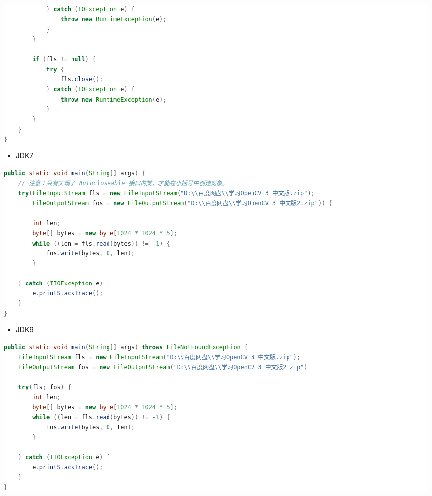 ```java
            } catch (IOException e) {
                throw new RuntimeException(e);
            }
        }

        if (fls != null) {
            try {
                fls.close();
            } catch (IOException e) {
                throw new RuntimeException(e);
            }
        }
    }
}
```

- JDK7

```java
public static void main(String[] args) {
    // 注意：只有实现了 Autocloseable 接口的类，才能在小括号中创建对象。
    try(FileInputStream fls = new FileInputStream("D:\\百度网盘\\学习OpenCV 3 中文版.zip");
        FileOutputStream fos = new FileOutputStream("D:\\百度网盘\\学习OpenCV 3 中文版2.zip")) {

        int len;
        byte[] bytes = new byte[1024 * 1024 * 5];
        while ((len = fls.read(bytes)) != -1) {
            fos.write(bytes, 0, len);
        }

    } catch (IIOException e) {
        e.printStackTrace();
    }
}
```

- JDK9

```java
public static void main(String[] args) throws FileNotFoundException {
    FileInputStream fls = new FileInputStream("D:\\百度网盘\\学习OpenCV 3 中文版.zip");
    FileOutputStream fos = new FileOutputStream("D:\\百度网盘\\学习OpenCV 3 中文版2.zip")

    try(fls; fos) {
        int len;
        byte[] bytes = new byte[1024 * 1024 * 5];
        while ((len = fls.read(bytes)) != -1) {
            fos.write(bytes, 0, len);
        }

    } catch (IIOException e) {
        e.printStackTrace();
    }
}
```
